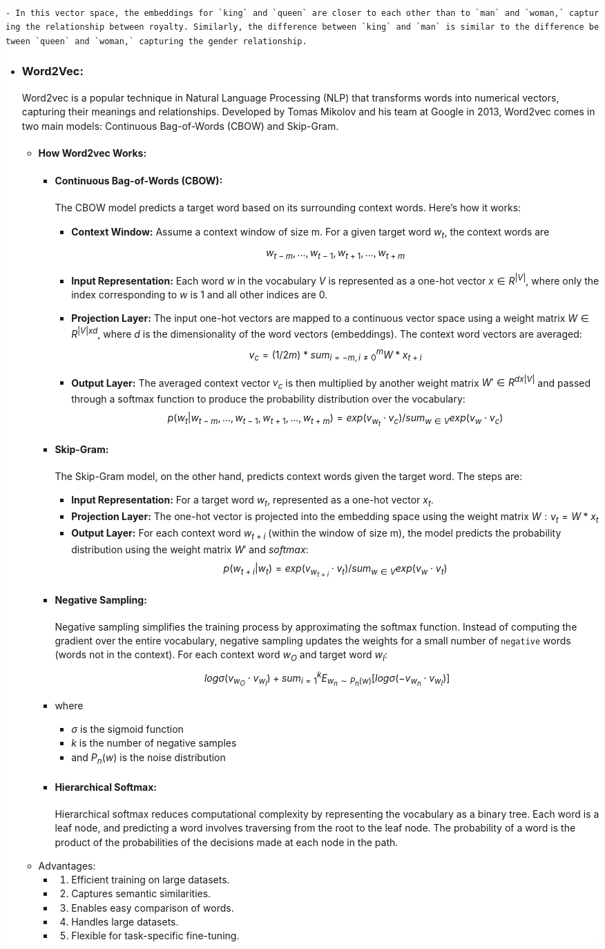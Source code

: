     - In this vector space, the embeddings for `king` and `queen` are closer to each other than to `man` and `woman,` capturing the relationship between royalty. Similarly, the difference between `king` and `man` is similar to the difference between `queen` and `woman,` capturing the gender relationship.

- ### **Word2Vec:**
  Word2vec is a popular technique in Natural Language Processing (NLP) that transforms words into numerical vectors, capturing their meanings and relationships. Developed by Tomas Mikolov and his team at Google in 2013, Word2vec comes in two main models: Continuous Bag-of-Words (CBOW) and Skip-Gram.
   - #### **How Word2vec Works:**
       - #### **Continuous Bag-of-Words (CBOW):**
         The CBOW model predicts a target word based on its surrounding context words. Here’s how it works:
         - **Context Window:** Assume a context window of size m. For a given target word $w_t$, the context words are
           $$w_{t-m}, ..., w_{t-1}, w_{t+1}, ..., w_{t+m}$$
         - **Input Representation:** Each word $w$ in the vocabulary $V$ is represented as a one-hot vector $x ∈ R^{|V|}$, where only the index corresponding to $w$ is $1$ and all other indices are $0$.
         - **Projection Layer:** The input one-hot vectors are mapped to a continuous vector space using a weight matrix $W ∈ R^{|V| x d}$, where $d$ is the dimensionality of the word vectors (embeddings). The context word vectors are averaged:
           $$v_c = (1 / 2m) * sum_{i=-m, i ≠ 0}^{m} W * x_{t+i}$$

         - **Output Layer:** The averaged context vector $v_c$ is then multiplied by another weight matrix $W' ∈ R^{d x |V|}$ and passed through a softmax function to produce the probability distribution over the vocabulary:
           $$p(w_t | w_{t-m}, ..., w_{t-1}, w_{t+1}, ..., w_{t+m}) = exp(v_{w_t} ⋅ v_c) / sum_{w ∈ V} exp(v_w ⋅ v_c)$$

       - #### **Skip-Gram:**
         The Skip-Gram model, on the other hand, predicts context words given the target word. The steps are:
          - **Input Representation:** For a target word $w_t$, represented as a one-hot vector $x_t$.
          - **Projection Layer:** The one-hot vector is projected into the embedding space using the weight matrix $W:v_t = W * x_t$
          - **Output Layer:** For each context word $w_{t+i}$ (within the window of size m), the model predicts the probability distribution using the weight matrix $W'$ and $softmax$:
            $$p(w_{t+i} | w_t) = exp(v_{w_{t+i}} ⋅ v_t) / sum_{w ∈ V} exp(v_w ⋅ v_t)$$
       - #### **Negative Sampling:**
         Negative sampling simplifies the training process by approximating the softmax function. Instead of computing the gradient over the entire vocabulary, negative sampling updates the weights for a small number of `negative` words (words not in the context). For each context word $w_O$ and target word $w_I$:
         $$log σ(v_{w_O} ⋅ v_{w_I}) + sum_{i=1}^{k} E_{w_n ∼ P_n(w)} [log σ(-v_{w_n} ⋅ v_{w_I})]$$
        - where
           - $σ$ is the sigmoid function
           -  $k$ is the number of negative samples
           -   and $P_n(w)$ is the noise distribution
       - #### **Hierarchical Softmax:**
         Hierarchical softmax reduces computational complexity by representing the vocabulary as a binary tree. Each word is a leaf node, and predicting a word involves traversing from the root to the leaf node. The probability of a word is the product of the probabilities of the decisions made at each node in the path.
    - Advantages:
       - 1. Efficient training on large datasets.
       - 2. Captures semantic similarities.
       - 3. Enables easy comparison of words.
       - 4. Handles large datasets.
       - 5. Flexible for task-specific fine-tuning.
